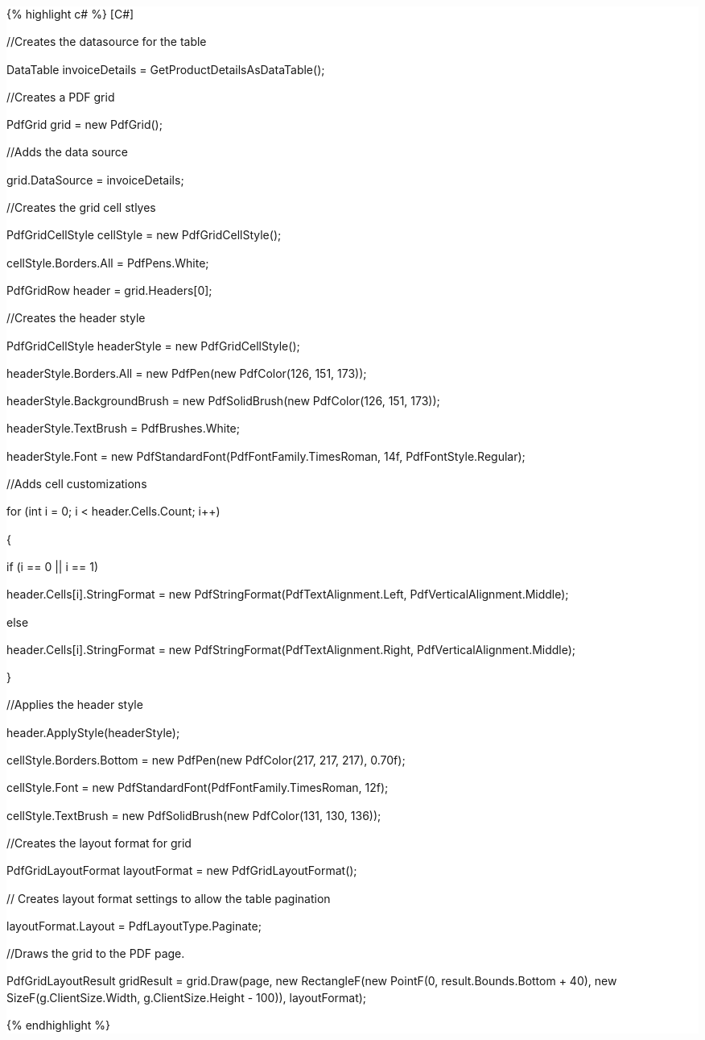 {% highlight c# %}
[C#]

//Creates the datasource for the table

DataTable invoiceDetails = GetProductDetailsAsDataTable();

//Creates a PDF grid

PdfGrid grid = new PdfGrid();

//Adds the data source

grid.DataSource = invoiceDetails;

//Creates the grid cell stlyes

PdfGridCellStyle cellStyle = new PdfGridCellStyle();

cellStyle.Borders.All = PdfPens.White;

PdfGridRow header = grid.Headers[0];

//Creates the header style

PdfGridCellStyle headerStyle = new PdfGridCellStyle();

headerStyle.Borders.All = new PdfPen(new PdfColor(126, 151, 173));

headerStyle.BackgroundBrush = new PdfSolidBrush(new PdfColor(126, 151, 173));

headerStyle.TextBrush = PdfBrushes.White;

headerStyle.Font = new PdfStandardFont(PdfFontFamily.TimesRoman, 14f, PdfFontStyle.Regular);

//Adds cell customizations

for (int i = 0; i < header.Cells.Count; i++)

{

if (i == 0 || i == 1)

header.Cells[i].StringFormat = new PdfStringFormat(PdfTextAlignment.Left, PdfVerticalAlignment.Middle);

else

header.Cells[i].StringFormat = new PdfStringFormat(PdfTextAlignment.Right, PdfVerticalAlignment.Middle);

}

//Applies the header style

header.ApplyStyle(headerStyle);

cellStyle.Borders.Bottom = new PdfPen(new PdfColor(217, 217, 217), 0.70f);

cellStyle.Font = new PdfStandardFont(PdfFontFamily.TimesRoman, 12f);

cellStyle.TextBrush = new PdfSolidBrush(new PdfColor(131, 130, 136));

//Creates the layout format for grid

PdfGridLayoutFormat layoutFormat = new PdfGridLayoutFormat();

// Creates layout format settings to allow the table pagination

layoutFormat.Layout = PdfLayoutType.Paginate;

//Draws the grid to the PDF page.

PdfGridLayoutResult gridResult = grid.Draw(page, new RectangleF(new PointF(0, result.Bounds.Bottom + 40), new SizeF(g.ClientSize.Width, g.ClientSize.Height - 100)), layoutFormat);





{% endhighlight %}

